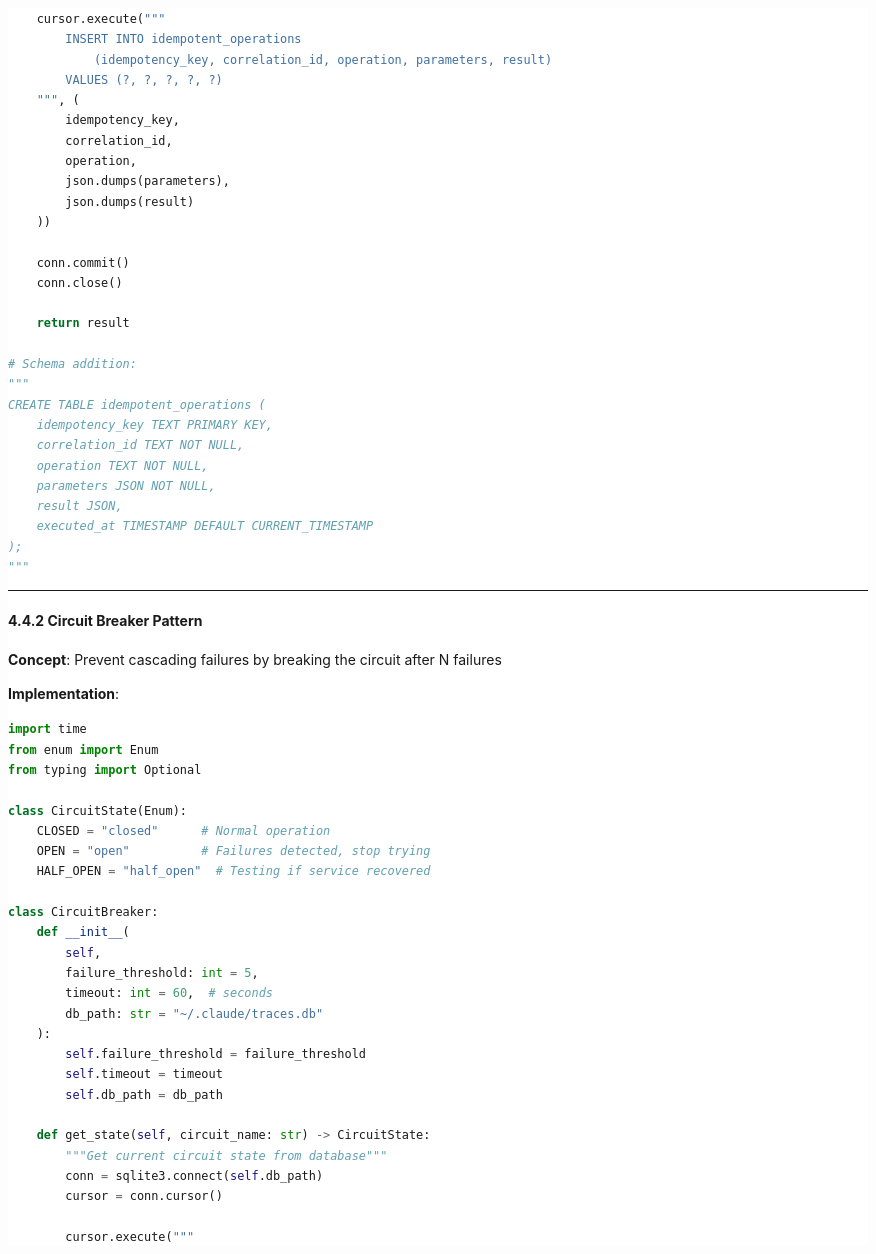 ```python
    cursor.execute("""
        INSERT INTO idempotent_operations
            (idempotency_key, correlation_id, operation, parameters, result)
        VALUES (?, ?, ?, ?, ?)
    """, (
        idempotency_key,
        correlation_id,
        operation,
        json.dumps(parameters),
        json.dumps(result)
    ))

    conn.commit()
    conn.close()

    return result

# Schema addition:
"""
CREATE TABLE idempotent_operations (
    idempotency_key TEXT PRIMARY KEY,
    correlation_id TEXT NOT NULL,
    operation TEXT NOT NULL,
    parameters JSON NOT NULL,
    result JSON,
    executed_at TIMESTAMP DEFAULT CURRENT_TIMESTAMP
);
"""
```

______________________________________________________________________

#### 4.4.2 Circuit Breaker Pattern

**Concept**: Prevent cascading failures by breaking the circuit after N failures

**Implementation**:

```python
import time
from enum import Enum
from typing import Optional

class CircuitState(Enum):
    CLOSED = "closed"      # Normal operation
    OPEN = "open"          # Failures detected, stop trying
    HALF_OPEN = "half_open"  # Testing if service recovered

class CircuitBreaker:
    def __init__(
        self,
        failure_threshold: int = 5,
        timeout: int = 60,  # seconds
        db_path: str = "~/.claude/traces.db"
    ):
        self.failure_threshold = failure_threshold
        self.timeout = timeout
        self.db_path = db_path

    def get_state(self, circuit_name: str) -> CircuitState:
        """Get current circuit state from database"""
        conn = sqlite3.connect(self.db_path)
        cursor = conn.cursor()

        cursor.execute("""
```